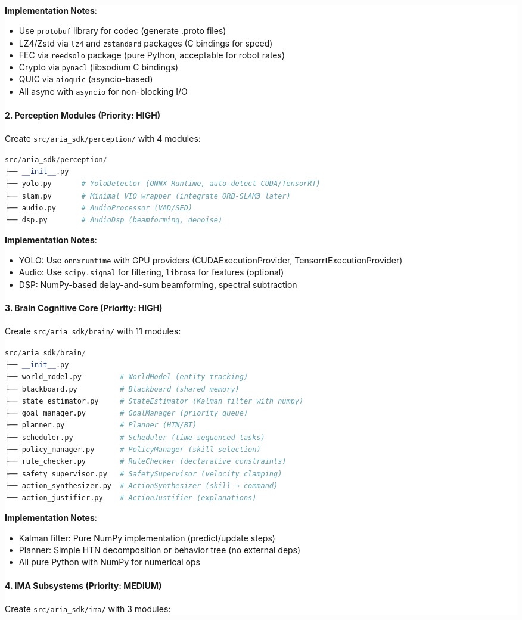 ```python
```

**Implementation Notes**:
- Use `protobuf` library for codec (generate .proto files)
- LZ4/Zstd via `lz4` and `zstandard` packages (C bindings for speed)
- FEC via `reedsolo` package (pure Python, acceptable for robot rates)
- Crypto via `pynacl` (libsodium C bindings)
- QUIC via `aioquic` (asyncio-based)
- All async with `asyncio` for non-blocking I/O

#### 2. Perception Modules (Priority: HIGH)
Create `src/aria_sdk/perception/` with 4 modules:

```python
src/aria_sdk/perception/
├── __init__.py
├── yolo.py       # YoloDetector (ONNX Runtime, auto-detect CUDA/TensorRT)
├── slam.py       # Minimal VIO wrapper (integrate ORB-SLAM3 later)
├── audio.py      # AudioProcessor (VAD/SED)
└── dsp.py        # AudioDsp (beamforming, denoise)
```

**Implementation Notes**:
- YOLO: Use `onnxruntime` with GPU providers (CUDAExecutionProvider, TensorrtExecutionProvider)
- Audio: Use `scipy.signal` for filtering, `librosa` for features (optional)
- DSP: NumPy-based delay-and-sum beamforming, spectral subtraction

#### 3. Brain Cognitive Core (Priority: HIGH)
Create `src/aria_sdk/brain/` with 11 modules:

```python
src/aria_sdk/brain/
├── __init__.py
├── world_model.py         # WorldModel (entity tracking)
├── blackboard.py          # Blackboard (shared memory)
├── state_estimator.py     # StateEstimator (Kalman filter with numpy)
├── goal_manager.py        # GoalManager (priority queue)
├── planner.py             # Planner (HTN/BT)
├── scheduler.py           # Scheduler (time-sequenced tasks)
├── policy_manager.py      # PolicyManager (skill selection)
├── rule_checker.py        # RuleChecker (declarative constraints)
├── safety_supervisor.py   # SafetySupervisor (velocity clamping)
├── action_synthesizer.py  # ActionSynthesizer (skill → command)
└── action_justifier.py    # ActionJustifier (explanations)
```

**Implementation Notes**:
- Kalman filter: Pure NumPy implementation (predict/update steps)
- Planner: Simple HTN decomposition or behavior tree (no external deps)
- All pure Python with NumPy for numerical ops

#### 4. IMA Subsystems (Priority: MEDIUM)
Create `src/aria_sdk/ima/` with 3 modules:
